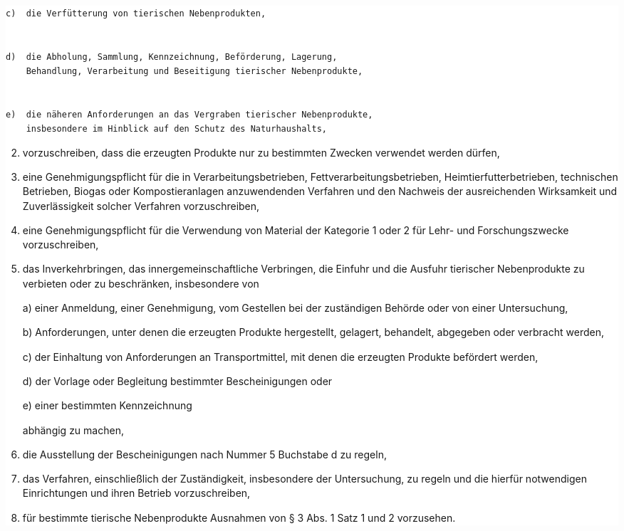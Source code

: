 
    c)  die Verfütterung von tierischen Nebenprodukten,


    d)  die Abholung, Sammlung, Kennzeichnung, Beförderung, Lagerung,
        Behandlung, Verarbeitung und Beseitigung tierischer Nebenprodukte,


    e)  die näheren Anforderungen an das Vergraben tierischer Nebenprodukte,
        insbesondere im Hinblick auf den Schutz des Naturhaushalts,





2.  vorzuschreiben, dass die erzeugten Produkte nur zu bestimmten Zwecken
    verwendet werden dürfen,


3.  eine Genehmigungspflicht für die in Verarbeitungsbetrieben,
    Fettverarbeitungsbetrieben, Heimtierfutterbetrieben, technischen
    Betrieben, Biogas oder Kompostieranlagen anzuwendenden Verfahren und
    den Nachweis der ausreichenden Wirksamkeit und Zuverlässigkeit solcher
    Verfahren vorzuschreiben,


4.  eine Genehmigungspflicht für die Verwendung von Material der Kategorie
    1 oder 2 für Lehr- und Forschungszwecke vorzuschreiben,


5.  das Inverkehrbringen, das innergemeinschaftliche Verbringen, die
    Einfuhr und die Ausfuhr tierischer Nebenprodukte zu verbieten oder zu
    beschränken, insbesondere von

    a)  einer Anmeldung, einer Genehmigung, vom Gestellen bei der zuständigen
        Behörde oder von einer Untersuchung,


    b)  Anforderungen, unter denen die erzeugten Produkte hergestellt,
        gelagert, behandelt, abgegeben oder verbracht werden,


    c)  der Einhaltung von Anforderungen an Transportmittel, mit denen die
        erzeugten Produkte befördert werden,


    d)  der Vorlage oder Begleitung bestimmter Bescheinigungen oder


    e)  einer bestimmten Kennzeichnung




    abhängig zu machen,


6.  die Ausstellung der Bescheinigungen nach Nummer 5 Buchstabe d zu
    regeln,


7.  das Verfahren, einschließlich der Zuständigkeit, insbesondere der
    Untersuchung, zu regeln und die hierfür notwendigen Einrichtungen und
    ihren Betrieb vorzuschreiben,


8.  für bestimmte tierische Nebenprodukte Ausnahmen von § 3 Abs. 1 Satz 1
    und 2 vorzusehen.
